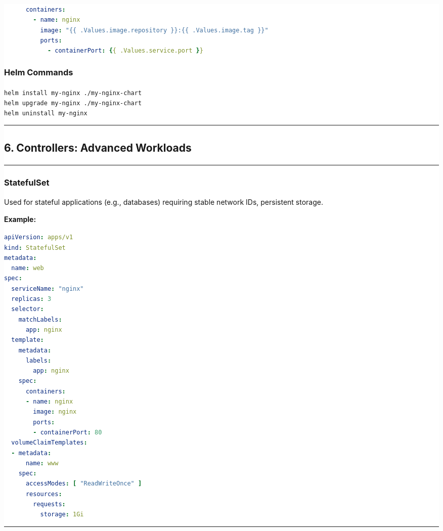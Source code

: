 ```yaml
      containers:
        - name: nginx
          image: "{{ .Values.image.repository }}:{{ .Values.image.tag }}"
          ports:
            - containerPort: {{ .Values.service.port }}
```

### Helm Commands

```bash
helm install my-nginx ./my-nginx-chart
helm upgrade my-nginx ./my-nginx-chart
helm uninstall my-nginx
```

---

## 6. Controllers: Advanced Workloads

---

### StatefulSet

Used for stateful applications (e.g., databases) requiring stable network IDs, persistent storage.

**Example:**
```yaml
apiVersion: apps/v1
kind: StatefulSet
metadata:
  name: web
spec:
  serviceName: "nginx"
  replicas: 3
  selector:
    matchLabels:
      app: nginx
  template:
    metadata:
      labels:
        app: nginx
    spec:
      containers:
      - name: nginx
        image: nginx
        ports:
        - containerPort: 80
  volumeClaimTemplates:
  - metadata:
      name: www
    spec:
      accessModes: [ "ReadWriteOnce" ]
      resources:
        requests:
          storage: 1Gi
```

---